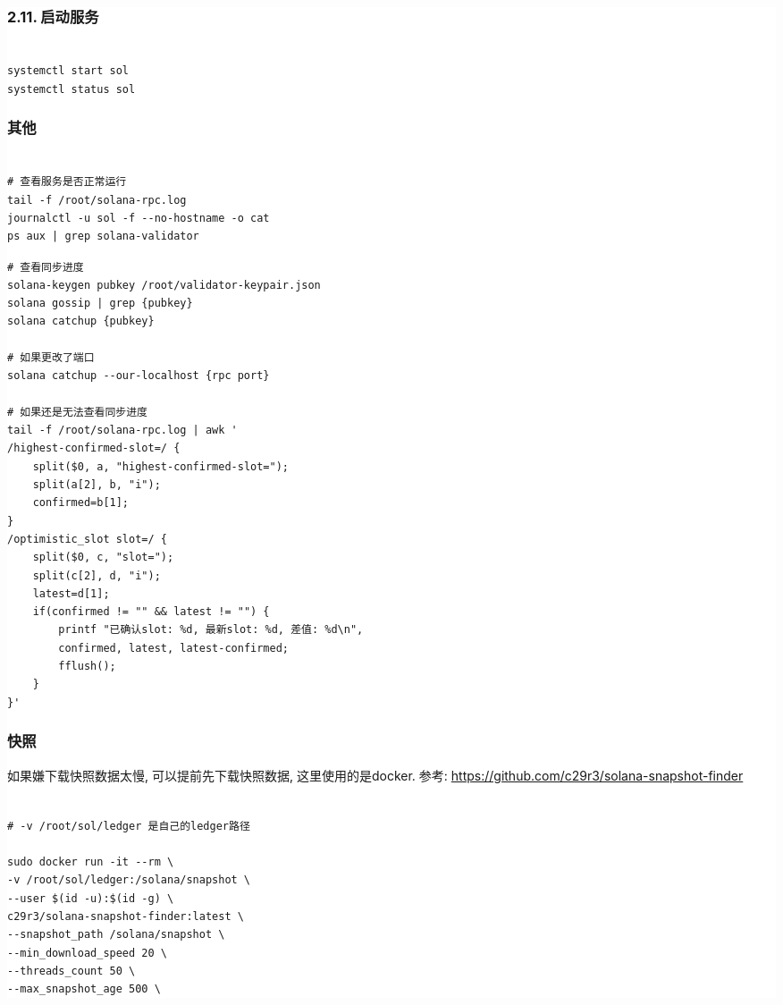 
### 2.11. 启动服务

```shell

systemctl start sol
systemctl status sol

```


### 其他


```shell

# 查看服务是否正常运行
tail -f /root/solana-rpc.log
journalctl -u sol -f --no-hostname -o cat
ps aux | grep solana-validator

```
```shell
# 查看同步进度
solana-keygen pubkey /root/validator-keypair.json
solana gossip | grep {pubkey}
solana catchup {pubkey}

# 如果更改了端口
solana catchup --our-localhost {rpc port}

# 如果还是无法查看同步进度
tail -f /root/solana-rpc.log | awk '
/highest-confirmed-slot=/ {
    split($0, a, "highest-confirmed-slot=");
    split(a[2], b, "i");
    confirmed=b[1];
}
/optimistic_slot slot=/ {
    split($0, c, "slot=");
    split(c[2], d, "i");
    latest=d[1];
    if(confirmed != "" && latest != "") {
        printf "已确认slot: %d, 最新slot: %d, 差值: %d\n", 
        confirmed, latest, latest-confirmed;
        fflush();
    }
}'

```

### 快照

如果嫌下载快照数据太慢, 可以提前先下载快照数据, 这里使用的是docker. 参考: https://github.com/c29r3/solana-snapshot-finder
```shell

# -v /root/sol/ledger 是自己的ledger路径

sudo docker run -it --rm \
-v /root/sol/ledger:/solana/snapshot \
--user $(id -u):$(id -g) \
c29r3/solana-snapshot-finder:latest \
--snapshot_path /solana/snapshot \
--min_download_speed 20 \
--threads_count 50 \
--max_snapshot_age 500 \
```
